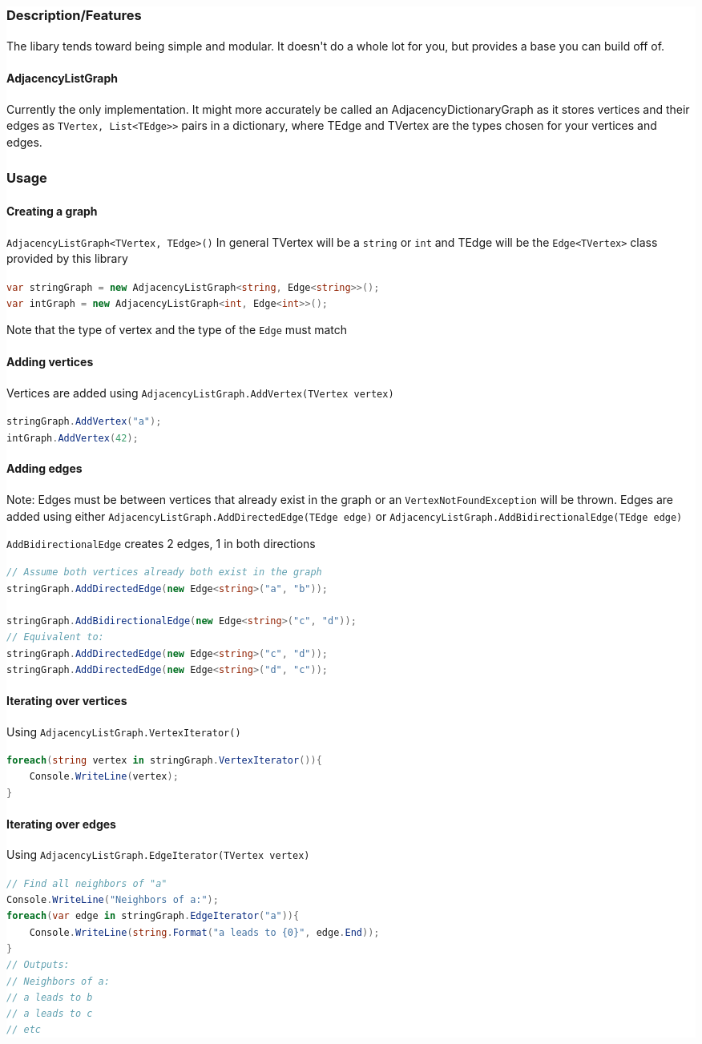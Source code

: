 ### Description/Features

The libary tends toward being simple and modular. It doesn't do a whole lot for you, but provides a base you can build off of.

#### AdjacencyListGraph
Currently the only implementation. It might more accurately be called an AdjacencyDictionaryGraph as it stores vertices and their edges as `TVertex, List<TEdge>>` pairs in a dictionary, where TEdge and TVertex are the types chosen for your vertices and edges. 

### Usage
#### Creating a graph
`AdjacencyListGraph<TVertex, TEdge>()`
In general TVertex will be a `string` or `int` and TEdge will be the `Edge<TVertex>` class provided by this library
```c#
var stringGraph = new AdjacencyListGraph<string, Edge<string>>();
var intGraph = new AdjacencyListGraph<int, Edge<int>>();
```
Note that the type of vertex and the type of the `Edge` must match

#### Adding vertices
Vertices are added using `AdjacencyListGraph.AddVertex(TVertex vertex)`
```c#
stringGraph.AddVertex("a");
intGraph.AddVertex(42);
```
#### Adding edges
Note: Edges must be between vertices that already exist in the graph or an `VertexNotFoundException` will be thrown.
Edges are added using either `AdjacencyListGraph.AddDirectedEdge(TEdge edge)` or `AdjacencyListGraph.AddBidirectionalEdge(TEdge edge)`

`AddBidirectionalEdge` creates 2 edges, 1 in both directions
```c#
// Assume both vertices already both exist in the graph
stringGraph.AddDirectedEdge(new Edge<string>("a", "b"));

stringGraph.AddBidirectionalEdge(new Edge<string>("c", "d"));
// Equivalent to:
stringGraph.AddDirectedEdge(new Edge<string>("c", "d"));
stringGraph.AddDirectedEdge(new Edge<string>("d", "c"));
```
#### Iterating over vertices
Using  `AdjacencyListGraph.VertexIterator()`
```c#
foreach(string vertex in stringGraph.VertexIterator()){
    Console.WriteLine(vertex);
}
```
#### Iterating over edges
Using `AdjacencyListGraph.EdgeIterator(TVertex vertex)`
```c#
// Find all neighbors of "a"
Console.WriteLine("Neighbors of a:");
foreach(var edge in stringGraph.EdgeIterator("a")){
    Console.WriteLine(string.Format("a leads to {0}", edge.End));
}
// Outputs:
// Neighbors of a:
// a leads to b
// a leads to c
// etc
```